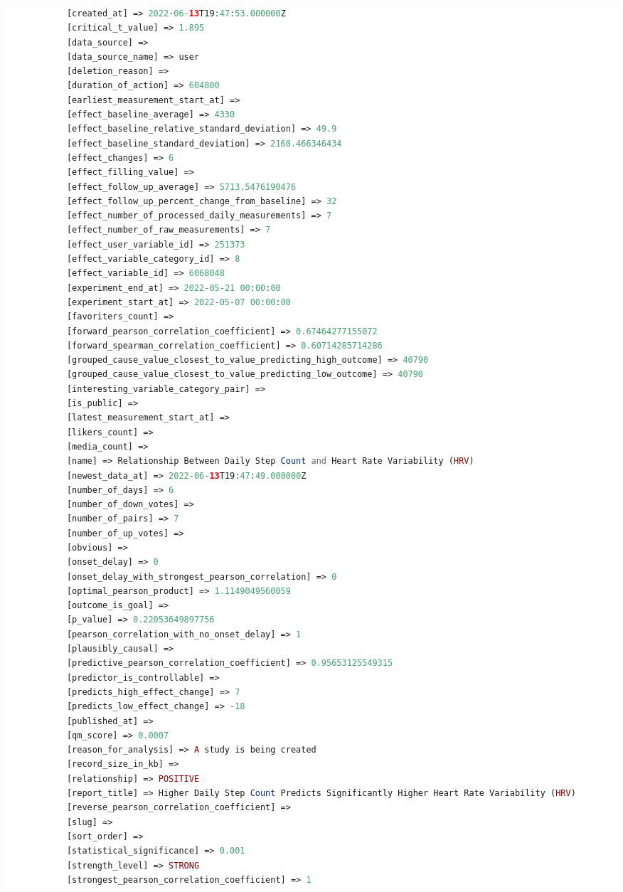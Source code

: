 ```php
            [created_at] => 2022-06-13T19:47:53.000000Z
            [critical_t_value] => 1.895
            [data_source] => 
            [data_source_name] => user
            [deletion_reason] => 
            [duration_of_action] => 604800
            [earliest_measurement_start_at] => 
            [effect_baseline_average] => 4330
            [effect_baseline_relative_standard_deviation] => 49.9
            [effect_baseline_standard_deviation] => 2160.466346434
            [effect_changes] => 6
            [effect_filling_value] => 
            [effect_follow_up_average] => 5713.5476190476
            [effect_follow_up_percent_change_from_baseline] => 32
            [effect_number_of_processed_daily_measurements] => 7
            [effect_number_of_raw_measurements] => 7
            [effect_user_variable_id] => 251373
            [effect_variable_category_id] => 8
            [effect_variable_id] => 6068048
            [experiment_end_at] => 2022-05-21 00:00:00
            [experiment_start_at] => 2022-05-07 00:00:00
            [favoriters_count] => 
            [forward_pearson_correlation_coefficient] => 0.67464277155072
            [forward_spearman_correlation_coefficient] => 0.60714285714286
            [grouped_cause_value_closest_to_value_predicting_high_outcome] => 40790
            [grouped_cause_value_closest_to_value_predicting_low_outcome] => 40790
            [interesting_variable_category_pair] => 
            [is_public] => 
            [latest_measurement_start_at] => 
            [likers_count] => 
            [media_count] => 
            [name] => Relationship Between Daily Step Count and Heart Rate Variability (HRV)
            [newest_data_at] => 2022-06-13T19:47:49.000000Z
            [number_of_days] => 6
            [number_of_down_votes] => 
            [number_of_pairs] => 7
            [number_of_up_votes] => 
            [obvious] => 
            [onset_delay] => 0
            [onset_delay_with_strongest_pearson_correlation] => 0
            [optimal_pearson_product] => 1.1149049560059
            [outcome_is_goal] => 
            [p_value] => 0.22053649897756
            [pearson_correlation_with_no_onset_delay] => 1
            [plausibly_causal] => 
            [predictive_pearson_correlation_coefficient] => 0.95653125549315
            [predictor_is_controllable] => 
            [predicts_high_effect_change] => 7
            [predicts_low_effect_change] => -18
            [published_at] => 
            [qm_score] => 0.0007
            [reason_for_analysis] => A study is being created
            [record_size_in_kb] => 
            [relationship] => POSITIVE
            [report_title] => Higher Daily Step Count Predicts Significantly Higher Heart Rate Variability (HRV)
            [reverse_pearson_correlation_coefficient] => 
            [slug] => 
            [sort_order] => 
            [statistical_significance] => 0.001
            [strength_level] => STRONG
            [strongest_pearson_correlation_coefficient] => 1
```